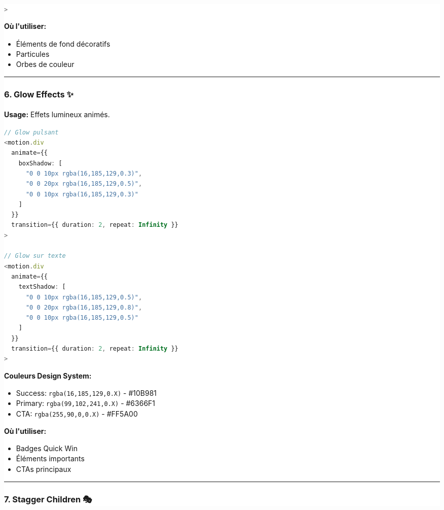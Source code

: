 ```typescript
>
```

**Où l'utiliser:**
- Éléments de fond décoratifs
- Particules
- Orbes de couleur

---

### 6. Glow Effects ✨

**Usage:** Effets lumineux animés.

```typescript
// Glow pulsant
<motion.div
  animate={{
    boxShadow: [
      "0 0 10px rgba(16,185,129,0.3)",
      "0 0 20px rgba(16,185,129,0.5)",
      "0 0 10px rgba(16,185,129,0.3)"
    ]
  }}
  transition={{ duration: 2, repeat: Infinity }}
>

// Glow sur texte
<motion.div
  animate={{ 
    textShadow: [
      "0 0 10px rgba(16,185,129,0.5)",
      "0 0 20px rgba(16,185,129,0.8)",
      "0 0 10px rgba(16,185,129,0.5)"
    ]
  }}
  transition={{ duration: 2, repeat: Infinity }}
>
```

**Couleurs Design System:**
- Success: `rgba(16,185,129,0.X)` - #10B981
- Primary: `rgba(99,102,241,0.X)` - #6366F1
- CTA: `rgba(255,90,0,0.X)` - #FF5A00

**Où l'utiliser:**
- Badges Quick Win
- Éléments importants
- CTAs principaux

---

### 7. Stagger Children 🎭
